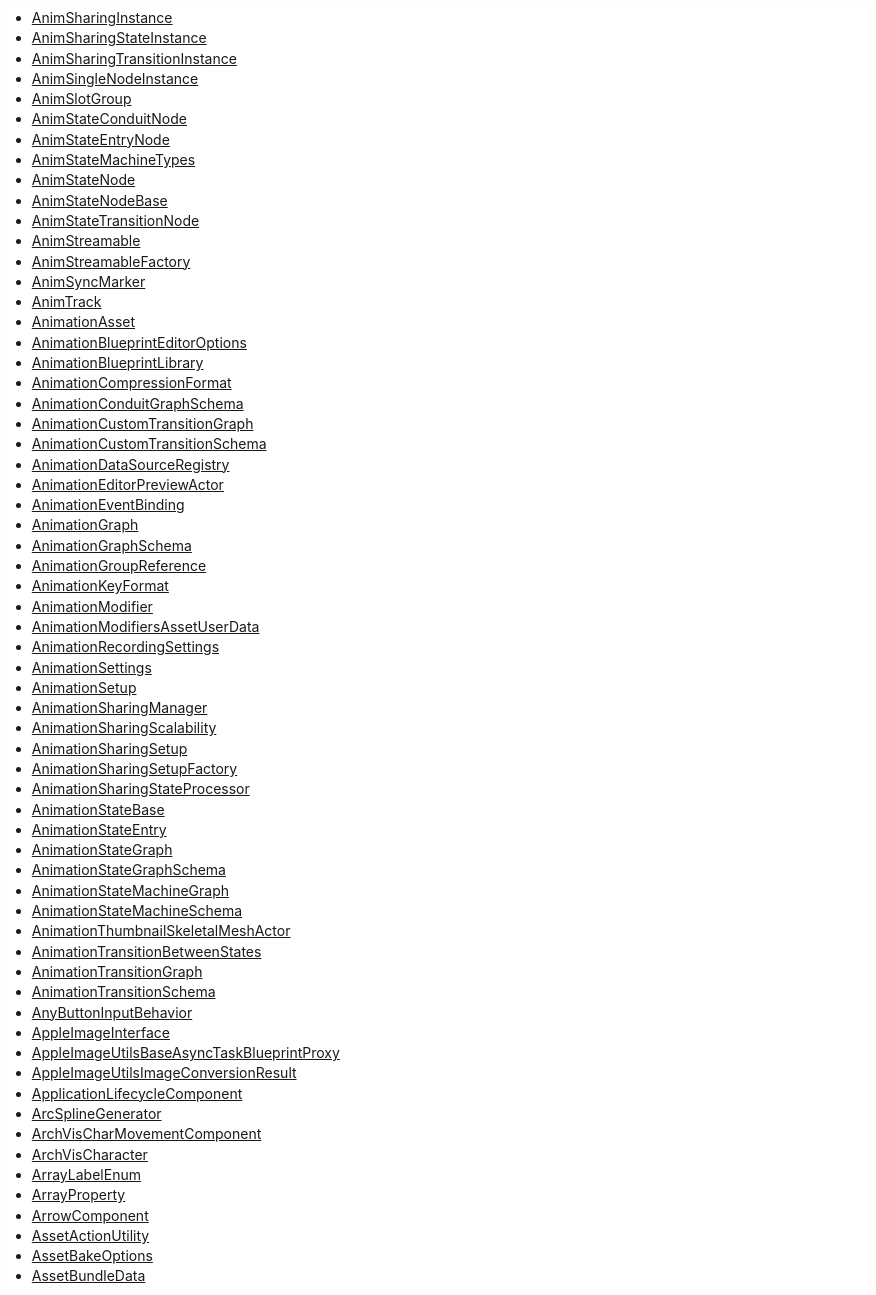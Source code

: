 - [AnimSharingInstance](ue_puerts.md#animsharinginstance)
- [AnimSharingStateInstance](ue_puerts.md#animsharingstateinstance)
- [AnimSharingTransitionInstance](ue_puerts.md#animsharingtransitioninstance)
- [AnimSingleNodeInstance](ue_puerts.md#animsinglenodeinstance)
- [AnimSlotGroup](ue_puerts.md#animslotgroup)
- [AnimStateConduitNode](ue_puerts.md#animstateconduitnode)
- [AnimStateEntryNode](ue_puerts.md#animstateentrynode)
- [AnimStateMachineTypes](ue_puerts.md#animstatemachinetypes)
- [AnimStateNode](ue_puerts.md#animstatenode)
- [AnimStateNodeBase](ue_puerts.md#animstatenodebase)
- [AnimStateTransitionNode](ue_puerts.md#animstatetransitionnode)
- [AnimStreamable](ue_puerts.md#animstreamable)
- [AnimStreamableFactory](ue_puerts.md#animstreamablefactory)
- [AnimSyncMarker](ue_puerts.md#animsyncmarker)
- [AnimTrack](ue_puerts.md#animtrack)
- [AnimationAsset](ue_puerts.md#animationasset)
- [AnimationBlueprintEditorOptions](ue_puerts.md#animationblueprinteditoroptions)
- [AnimationBlueprintLibrary](ue_puerts.md#animationblueprintlibrary)
- [AnimationCompressionFormat](ue_puerts.md#animationcompressionformat)
- [AnimationConduitGraphSchema](ue_puerts.md#animationconduitgraphschema)
- [AnimationCustomTransitionGraph](ue_puerts.md#animationcustomtransitiongraph)
- [AnimationCustomTransitionSchema](ue_puerts.md#animationcustomtransitionschema)
- [AnimationDataSourceRegistry](ue_puerts.md#animationdatasourceregistry)
- [AnimationEditorPreviewActor](ue_puerts.md#animationeditorpreviewactor)
- [AnimationEventBinding](ue_puerts.md#animationeventbinding)
- [AnimationGraph](ue_puerts.md#animationgraph)
- [AnimationGraphSchema](ue_puerts.md#animationgraphschema)
- [AnimationGroupReference](ue_puerts.md#animationgroupreference)
- [AnimationKeyFormat](ue_puerts.md#animationkeyformat)
- [AnimationModifier](ue_puerts.md#animationmodifier)
- [AnimationModifiersAssetUserData](ue_puerts.md#animationmodifiersassetuserdata)
- [AnimationRecordingSettings](ue_puerts.md#animationrecordingsettings)
- [AnimationSettings](ue_puerts.md#animationsettings)
- [AnimationSetup](ue_puerts.md#animationsetup)
- [AnimationSharingManager](ue_puerts.md#animationsharingmanager)
- [AnimationSharingScalability](ue_puerts.md#animationsharingscalability)
- [AnimationSharingSetup](ue_puerts.md#animationsharingsetup)
- [AnimationSharingSetupFactory](ue_puerts.md#animationsharingsetupfactory)
- [AnimationSharingStateProcessor](ue_puerts.md#animationsharingstateprocessor)
- [AnimationStateBase](ue_puerts.md#animationstatebase)
- [AnimationStateEntry](ue_puerts.md#animationstateentry)
- [AnimationStateGraph](ue_puerts.md#animationstategraph)
- [AnimationStateGraphSchema](ue_puerts.md#animationstategraphschema)
- [AnimationStateMachineGraph](ue_puerts.md#animationstatemachinegraph)
- [AnimationStateMachineSchema](ue_puerts.md#animationstatemachineschema)
- [AnimationThumbnailSkeletalMeshActor](ue_puerts.md#animationthumbnailskeletalmeshactor)
- [AnimationTransitionBetweenStates](ue_puerts.md#animationtransitionbetweenstates)
- [AnimationTransitionGraph](ue_puerts.md#animationtransitiongraph)
- [AnimationTransitionSchema](ue_puerts.md#animationtransitionschema)
- [AnyButtonInputBehavior](ue_puerts.md#anybuttoninputbehavior)
- [AppleImageInterface](ue_puerts.md#appleimageinterface)
- [AppleImageUtilsBaseAsyncTaskBlueprintProxy](ue_puerts.md#appleimageutilsbaseasynctaskblueprintproxy)
- [AppleImageUtilsImageConversionResult](ue_puerts.md#appleimageutilsimageconversionresult)
- [ApplicationLifecycleComponent](ue_puerts.md#applicationlifecyclecomponent)
- [ArcSplineGenerator](ue_puerts.md#arcsplinegenerator)
- [ArchVisCharMovementComponent](ue_puerts.md#archvischarmovementcomponent)
- [ArchVisCharacter](ue_puerts.md#archvischaracter)
- [ArrayLabelEnum](ue_puerts.md#arraylabelenum)
- [ArrayProperty](ue_puerts.md#arrayproperty)
- [ArrowComponent](ue_puerts.md#arrowcomponent)
- [AssetActionUtility](ue_puerts.md#assetactionutility)
- [AssetBakeOptions](ue_puerts.md#assetbakeoptions)
- [AssetBundleData](ue_puerts.md#assetbundledata)